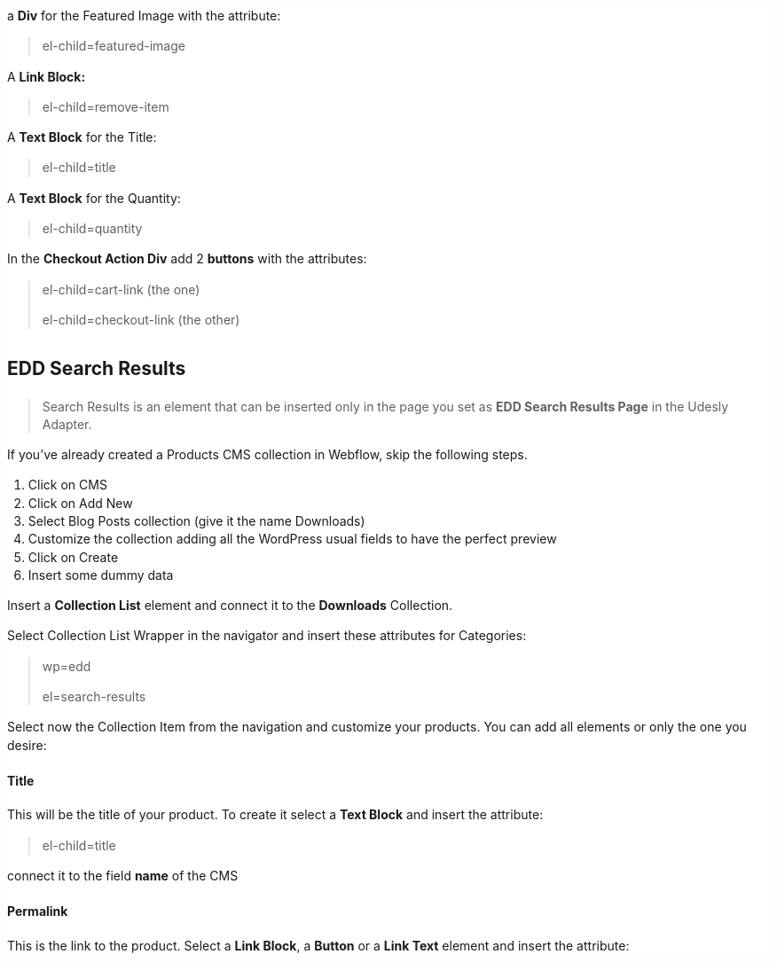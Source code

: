 a **Div** for the Featured Image with the attribute:

> el-child=featured-image

A **Link Block:**

> el-child=remove-item

A **Text Block** for the Title:

> el-child=title

A **Text Block** for the Quantity:

> el-child=quantity

In the **Checkout Action Div** add 2 **buttons** with the attributes:

> el-child=cart-link (the one)
>
> el-child=checkout-link (the other)


## EDD Search Results

> Search Results is an element that can be inserted only in the page you set as **EDD Search Results Page** in the Udesly Adapter.

If you’ve already created a Products CMS collection in Webflow, skip the following steps.

1) Click on CMS
2) Click on Add New
3) Select Blog Posts collection (give it the name Downloads)
4) Customize the collection adding all the WordPress usual fields to have the perfect preview
5) Click on Create
6) Insert some dummy data

Insert a **Collection List** element and connect it to the **Downloads** Collection.

Select Collection List Wrapper in the navigator and insert these attributes for Categories:

> wp=edd
>
> el=search-results

Select now the Collection Item from the navigation and customize your products. You can add all elements or only the one you desire:

#### Title
This will be the title of your product. To create it select a **Text Block** and insert the attribute:

> el-child=title

connect it to the field **name** of the CMS

#### Permalink
This is the link to the product. Select a **Link Block**, a **Button** or a **Link Text** element and insert the attribute:
